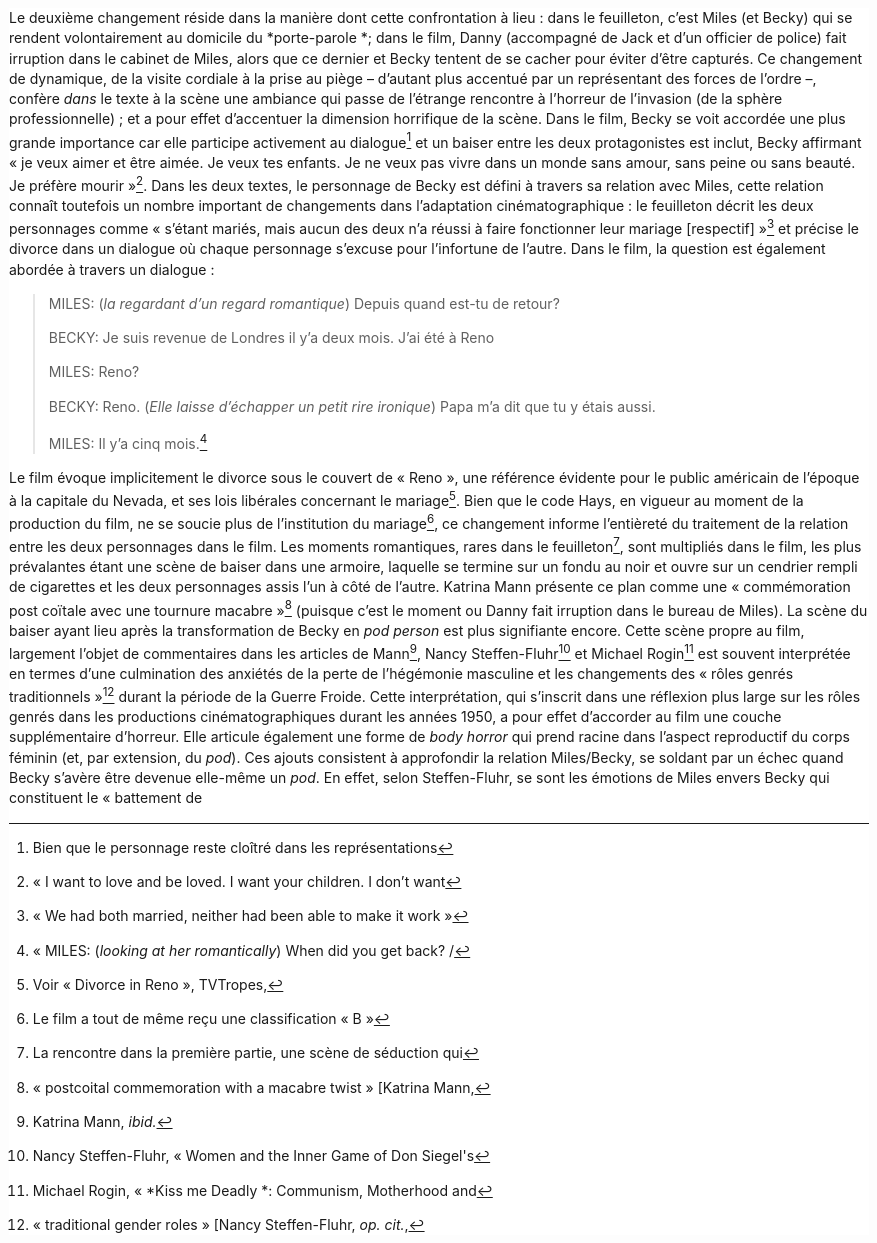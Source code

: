 Le deuxième changement réside dans la manière dont cette confrontation à
lieu : dans le feuilleton, c’est Miles (et Becky) qui se rendent
volontairement au domicile du *porte-parole *; dans le film, Danny
(accompagné de Jack et d’un officier de police) fait irruption dans le
cabinet de Miles, alors que ce dernier et Becky tentent de se cacher
pour éviter d’être capturés. Ce changement de dynamique, de la visite
cordiale à la prise au piège – d’autant plus accentué par un
représentant des forces de l’ordre –, confère *dans* le texte à la scène
une ambiance qui passe de l’étrange rencontre à l’horreur de l’invasion
(de la sphère professionnelle) ; et a pour effet d’accentuer la
dimension horrifique de la scène. Dans le film, Becky se voit accordée
une plus grande importance car elle participe activement au
dialogue[^71] et un baiser entre les deux protagonistes est inclut,
Becky affirmant « je veux aimer et être aimée. Je veux tes enfants. Je
ne veux pas vivre dans un monde sans amour, sans peine ou sans beauté.
Je préfère mourir »[^72]. Dans les deux textes, le personnage de Becky
est défini à travers sa relation avec Miles, cette relation connaît
toutefois un nombre important de changements dans l’adaptation
cinématographique : le feuilleton décrit les deux personnages comme
« s’étant mariés, mais aucun des deux n’a réussi à faire fonctionner
leur mariage \[respectif\] »[^73] et précise le divorce dans un dialogue
où chaque personnage s’excuse pour l’infortune de l’autre. Dans le film,
la question est également abordée à travers un dialogue :

> MILES: (*la regardant d’un regard romantique*) Depuis quand est-tu de
> retour?
>
> BECKY: Je suis revenue de Londres il y’a deux mois. J’ai été à Reno
>
> MILES: Reno?
>
> BECKY: Reno. (*Elle laisse d’échapper un petit rire ironique*) Papa
> m’a dit que tu y étais aussi.
>
> MILES: Il y’a cinq mois.[^74]

Le film évoque implicitement le divorce sous le couvert de « Reno », une
référence évidente pour le public américain de l’époque à la capitale du
Nevada, et ses lois libérales concernant le mariage[^75]. Bien que le
code Hays, en vigueur au moment de la production du film, ne se soucie
plus de l’institution du mariage[^76], ce changement informe l’entièreté
du traitement de la relation entre les deux personnages dans le film.
Les moments romantiques, rares dans le feuilleton[^77], sont multipliés
dans le film, les plus prévalantes étant une scène de baiser dans une
armoire, laquelle se termine sur un fondu au noir et ouvre sur un
cendrier rempli de cigarettes et les deux personnages assis l’un à côté
de l’autre. Katrina Mann présente ce plan comme une « commémoration post
coïtale avec une tournure macabre »[^78] (puisque c’est le moment ou
Danny fait irruption dans le bureau de Miles). La scène du baiser ayant
lieu après la transformation de Becky en *pod person* est plus
signifiante encore. Cette scène propre au film, largement l’objet de
commentaires dans les articles de Mann[^79], Nancy Steffen-Fluhr[^80] et
Michael Rogin[^81] est souvent interprétée en termes d’une culmination
des anxiétés de la perte de l’hégémonie masculine et les changements des
« rôles genrés traditionnels »[^82] durant la période de la Guerre
Froide. Cette interprétation, qui s’inscrit dans une réflexion plus
large sur les rôles genrés dans les productions cinématographiques
durant les années 1950, a pour effet d’accorder au film une couche
supplémentaire d’horreur. Elle articule également une forme de *body
horror* qui prend racine dans l’aspect reproductif du corps féminin (et,
par extension, du *pod*). Ces ajouts consistent à approfondir la
relation Miles/Becky, se soldant par un échec quand Becky s’avère être
devenue elle-même un *pod*. En effet, selon Steffen-Fluhr, se sont les
émotions de Miles envers Becky qui constituent le « battement de

[^1]: Histoire publiée en trois parties dans les numéros du 26 novembre,
[^2]: Linda Hutcheon, *A Theory of Adaptation*, New York/London,
[^3]: « What Is *Not* an Adaptation? » \[Linda Hutcheon, *op. cit.*, p.
[^4]: « Remakes are invariably adaptations because of changes in
[^5]: « Not all adaptations necessarily involve a shift of medium
[^6]: Seul le *continuity script* établi sur base de visionnement de
[^7]: Don Siegel, « Letter to Walter Wagner », 19 mai 1955, reproduite
[^8]: Walter Wagner, « Suggestions for Additions to the Film », 3 mai
[^9]: La chute du lectorat après la Seconde Guerre Mondiale ayant forcé
[^10]: *5 Against the House* (*On ne joue pas avec le crime*, Phil
[^11]: « All my books have been written that way \[with a picture in
[^12]: « I have always said that I don’t really write novels, I write
[^13]: Arthur Legacy, *ibid.*, p. 292.
[^14]: Barry Keith Grant, *Invasion of the Body Snatchers*, London,
[^15]: « The light over a billiard table is designed to light up the
[^16]: « The shade still swung in a tiny half-inch arc, the light
[^17]: Al LaValley (éd.), *Invasion of the Body Snatchers*, New
[^18]: Al LaValley (éd.), *ibid.*, p. 3.
[^19]: Un compte rendu détaillé du tournage, jour-par-jour, est donné
[^20]: Grant cite un communiqué de presse trouvé dans les archives
[^21]: Mark Thomas McGee, *op. cit.*, p. 67
[^22]: « unsympathetic treatment ». Walter Wagner, « Memorandum to
[^23]: Que Grant date au 10 juin \[Barry Keith Grant, *op. cit.*, p.
[^24]: Mark Thomas McGee, *op. cit.*, p. 62. Lettre également
[^25]: Walter Wagner, « The Body Snatchers – Memorandum », 8 juillet
[^26]: Non seulement la suggestion du monologue introductif, mais
[^27]: « Make the movie’s message more explicit » \[Barry Keith Grant,
[^28]: « Help viewers follow the story » \[Barry Keith Grant, *op.
[^29]: « Heighten the theme » \[Al LaValley (éd.), *op. cit.*, p. 14\].
[^30]: « Add a note of respectability » \[Mark Thomas McGee, *op. cit.*,
[^31]: Jack Finney, « *The Body Snatchers (Conclusion)* », *Collider’s*,
[^32]: Une mention nominative qui disparaît dans les versions
[^33]: Bien qu’il n’ait pas été question de l’implication de Don Siegel
[^34]: « Its instability » \[Al LaValley (éd.), *op. cit.*, p. 15\].
[^35]: Non seulement les autorités policières, mais également médicales,
[^36]: Al LaValley (éd.), *op. cit.*, pp. 126.
[^37]: « More optimistic ending » \[J. Hoberman, « Paranoia and the Pods
[^38]: « Compromised the power of the original ». Georges Turner, « A
[^39]: Et donc, en certains termes, *ultime*.
[^40]: Melvin E. Jr Matthews, *Hostile Aliens, Hollywood and Today’s
[^41]: « The ending leaves open the possibility that the FBI, police,
[^42]: S’aidant en réalité de « deux tablettes de Benzedrine », un des
[^43]: « This was futile of course –there were hundreds of pods– but the
[^44]: « a roar of several cars coming down the highway » \[Jack Finney,
[^45]: « How the FBI had intercepted the people trying to take pods to
[^46]: Barry Keith Grant, *op. cit.*, p. 37.
[^47]: Grant citant un mémo de Siegel adressé à Wagner et daté du 21
[^48]: Stuart M. Kaminsky, « Don Siegel on the Pod Society », in Thomas
[^49]: Howard Hughes explique que certains cinémas diffusaient le film
[^50]: Pour une discussion de la place des autorités dans la
[^51]: La deuxième moitié de cette partie s’efforcera de mettre en
[^52]: Un besoin que la grande majorité de science-fiction remplissent à
[^53]: La notion de « durée » étant absente dans le cadre d’un texte
[^54]: « botany and biology professor at a local college » \[Jack
[^55]: « *mysterious objects* found on a farm west of town». \[Jack
[^56]: Finney accorde à la scène 3 pages entières à la scène. Jack
[^57]: Becky est présente mais ne s’exprime pas verbalement, seules ses
[^58]: « The reporter trapped me » \[Jack Finney, *op. cit.*, p. 122\].
[^59]: Un commentaire sur le rôle des médias totalement absent de la
[^60]: Des termes du champ lexical de l’enquête sont utilisés dans le
[^61]: En se basant grandement sur la théorie darwinienne de
[^62]: Personnage également présent dans le feuilleton sous le nom de
[^63]: Avant sa *transformation*.
[^64]: Ou plutôt le manque d’émotions.
[^65]: Citée en intégralité dans la première partie du travail.
[^66]: Aspect plus lié au genre de l’horreur.
[^67]: Une rationalisation relevant du domaine de la science-fiction.
[^68]: « tendendy to lodge a sense of our humanity in feelings, passion,
[^69]: Un type de film dans lequel il classe *Invasion of the Body
[^70]: « reveal their close ties to the horror genre » \[J. P. Telotte,
[^71]: Bien que le personnage reste cloîtré dans les représentations
[^72]: « I want to love and be loved. I want your children. I don’t want
[^73]: « We had both married, neither had been able to make it work »
[^74]: « MILES: (*looking at her romantically*) When did you get back? /
[^75]: Voir « Divorce in Reno », TVTropes,
[^76]: Le film a tout de même reçu une classification « B »
[^77]: La rencontre dans la première partie, une scène de séduction qui
[^78]: « postcoital commemoration with a macabre twist » \[Katrina Mann,
[^79]: Katrina Mann, *ibid.*
[^80]: Nancy Steffen-Fluhr, « Women and the Inner Game of Don Siegel's
[^81]: Michael Rogin, « *Kiss me Deadly *: Communism, Motherhood and
[^82]: « traditional gender roles » \[Nancy Steffen-Fluhr, *op. cit.*,
[^83]: « the heartbeat of the film ». \[Nancy Steffen-Fluhr, *op. cit.*,
[^84]: Celui-ci tenant à plusieurs reprises de dissuader Becky de le
[^85]: « We’re together, Becky and I, for better or worse» \[Jack
[^86]: Les liens qu’entretient le film avec les peurs de son réalisateur
[^87]: La possibilité subsiste car la première version du scenario ayant
[^88]: « All three met Jack Finney in Mill Valley in Northern California
[^89]: Une influence du film sur le roman quo, dans le cadre de la série
[^90]: Jack Finney, *Invasion of the Body Snatchers*, New
[^91]: « I warn you that what you're starting to read is full of loose
[^92]: Bien qu’un récit en trois parties pourrait bénéficier d’un
[^93]: « Remember when you called me once? » \[Jack Finney, *Invasion of
[^94]: Jack Finney, *Invasion of the Body Snatchers*, *op. cit.*, pp.
[^95]: Jack Finney, « *The Body Snatchers (First of Three Parts)* »,
[^96]: « The hair, like Becky’s, was brown and wavy » \[Jack Finney,
[^97]: « I’d seen Becky at least every other night all the past week »
[^98]: Son intention, soit de demander un changement de chambre ou
[^99]: « We were asleep in less than five minutes, I suppose. I lay, not
[^100]: « For a long, long moment, the warm length of her pressed
[^101]: Deux chapitres du roman sont dédiés uniquement à la
[^102]: Jack Finney, *Invasion of the Body Snatchers*, *op. cit.*, pp.
[^103]: Nostalgie centrale à la littérature et au cinéma américain de
[^104]: Inédite au film de Siegel.
[^105]: « And that littered, closed-up vegetable stand should have told
[^106]: « Lisez le roman qui a inspiré le film le plus terrifiant de
[^107]: Une image tirée du film puis retravaillée également utilisée
[^108]: 1989, 1993, 1999, 2010, 2015
[^109]: Le narrateur commence le récit en faisant référence à « jeudi
[^110]: « Bazin subscribes to an evolutionary model of the cinema »
[^111]: Puisque la « forme » du roman passe principalement par son
[^112]: Dans ce cas précis, des lecteurs-spectateurs friands de
[^113]: Dans le cas d’une édition *home media*, une double édition (peu
[^114]: Le roman, contrairement au film avant l’avènement de la *home
[^115]: « the flow of content across multiple media platforms, the
[^116]: L’auteur évoque des expériences médiatiques multiplateformes
[^117]: Le terme forme utilisé en opposition à celui de réception de